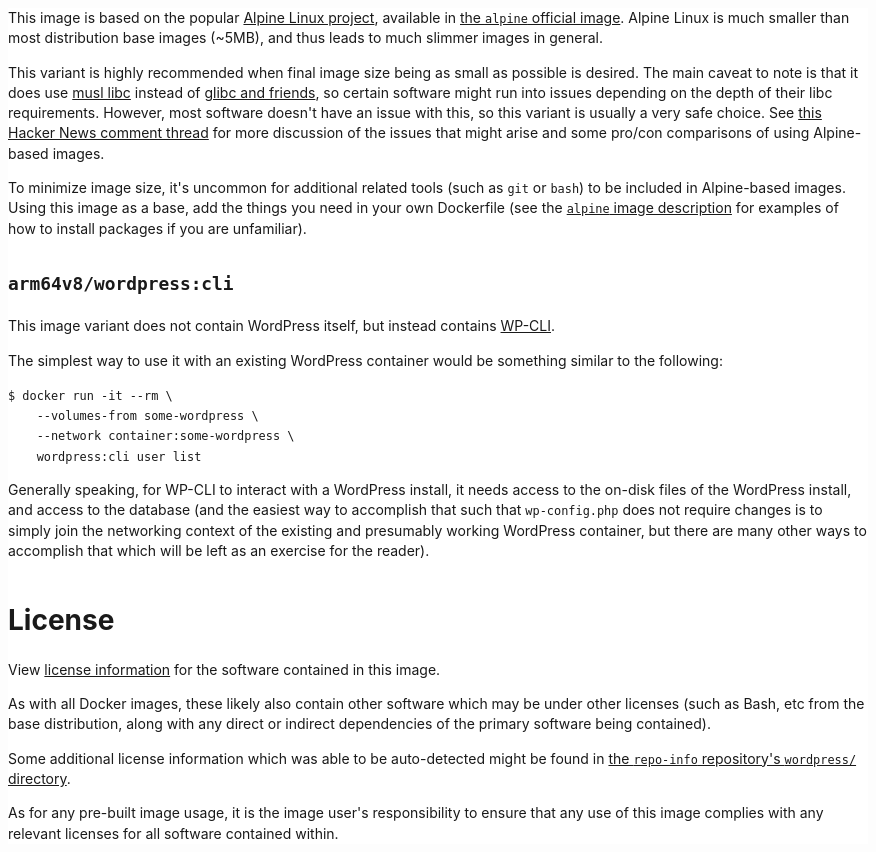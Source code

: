 This image is based on the popular [Alpine Linux project](http://alpinelinux.org), available in [the `alpine` official image](https://hub.docker.com/_/alpine). Alpine Linux is much smaller than most distribution base images (~5MB), and thus leads to much slimmer images in general.

This variant is highly recommended when final image size being as small as possible is desired. The main caveat to note is that it does use [musl libc](http://www.musl-libc.org) instead of [glibc and friends](http://www.etalabs.net/compare_libcs.html), so certain software might run into issues depending on the depth of their libc requirements. However, most software doesn't have an issue with this, so this variant is usually a very safe choice. See [this Hacker News comment thread](https://news.ycombinator.com/item?id=10782897) for more discussion of the issues that might arise and some pro/con comparisons of using Alpine-based images.

To minimize image size, it's uncommon for additional related tools (such as `git` or `bash`) to be included in Alpine-based images. Using this image as a base, add the things you need in your own Dockerfile (see the [`alpine` image description](https://hub.docker.com/_/alpine/) for examples of how to install packages if you are unfamiliar).

## `arm64v8/wordpress:cli`

This image variant does not contain WordPress itself, but instead contains [WP-CLI](https://wp-cli.org).

The simplest way to use it with an existing WordPress container would be something similar to the following:

```console
$ docker run -it --rm \
	--volumes-from some-wordpress \
	--network container:some-wordpress \
	wordpress:cli user list
```

Generally speaking, for WP-CLI to interact with a WordPress install, it needs access to the on-disk files of the WordPress install, and access to the database (and the easiest way to accomplish that such that `wp-config.php` does not require changes is to simply join the networking context of the existing and presumably working WordPress container, but there are many other ways to accomplish that which will be left as an exercise for the reader).

# License

View [license information](https://wordpress.org/about/license/) for the software contained in this image.

As with all Docker images, these likely also contain other software which may be under other licenses (such as Bash, etc from the base distribution, along with any direct or indirect dependencies of the primary software being contained).

Some additional license information which was able to be auto-detected might be found in [the `repo-info` repository's `wordpress/` directory](https://github.com/docker-library/repo-info/tree/master/repos/wordpress).

As for any pre-built image usage, it is the image user's responsibility to ensure that any use of this image complies with any relevant licenses for all software contained within.
